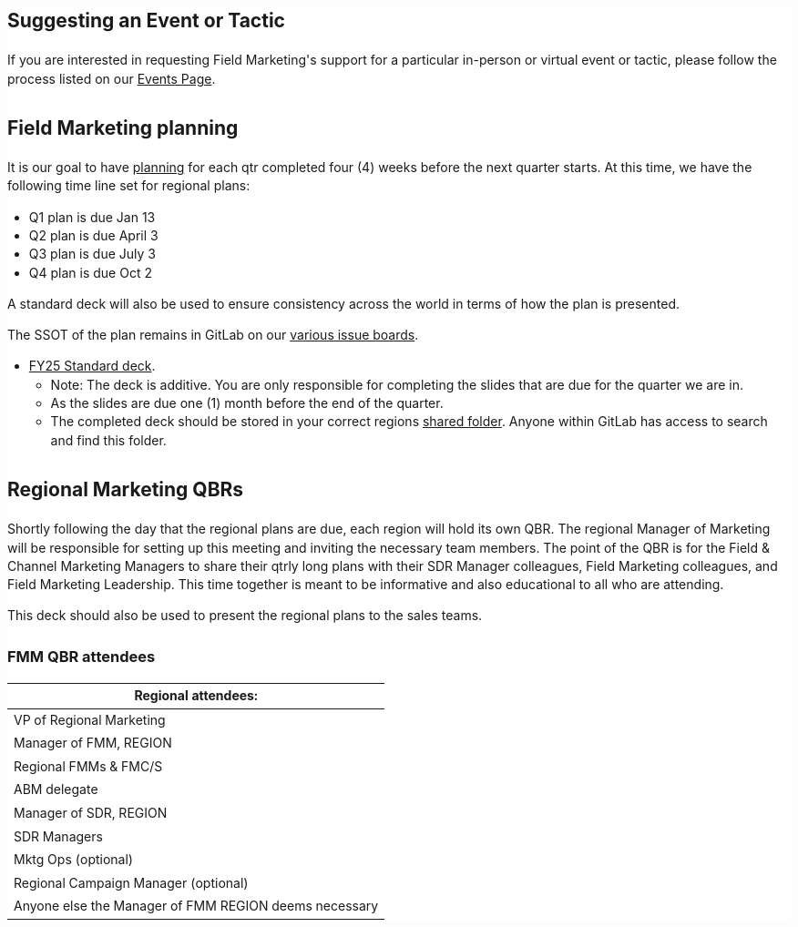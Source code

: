 ## Suggesting an Event or Tactic

If you are interested in requesting Field Marketing's support for a particular in-person or virtual event or tactic, please follow the process listed on our [Events Page](/handbook/marketing/events/#suggesting-an-event).

## Field Marketing planning

It is our goal to have [planning](https://drive.google.com/drive/folders/1xtePKOl4RSINaPPr3InQNisYTQyOJ5JE) for each qtr completed four (4) weeks before the next quarter starts. At this time, we have the following time line set for regional plans:

- Q1 plan is due Jan 13
- Q2 plan is due April 3
- Q3 plan is due July 3
- Q4 plan is due Oct 2

A standard deck will also be used to ensure consistency across the world in terms of how the plan is presented.

The SSOT of the plan remains in GitLab on our [various issue boards](/handbook/marketing/field-marketing/#whats-currently-scheduled-in-my-region).

- [FY25 Standard deck](https://docs.google.com/presentation/d/1RtQuOE-mYoVUBygIihJlUvtZqUOhwIco9_xGv3ou17k/edit#slide=id.g1287bf62b57_0_209).
  - Note: The deck is additive. You are only responsible for completing the slides that are due for the quarter we are in.
  - As the slides are due one (1) month before the end of the quarter.
  - The completed deck should be stored in your correct regions [shared folder](https://drive.google.com/drive/folders/1xtePKOl4RSINaPPr3InQNisYTQyOJ5JE). Anyone within GitLab has access to search and find this folder.

## Regional Marketing QBRs

Shortly following the day that the regional plans are due, each region will hold its own QBR. The regional Manager of Marketing will be responsible for setting up this meeting and inviting the necessary team members. The point of the QBR is for the Field & Channel Marketing Managers to share their qtrly long plans with their SDR Manager colleagues, Field Marketing colleagues, and Field Marketing Leadership. This time together is meant to be informative and also educational to all who are attending.

This deck should also be used to present the regional plans to the sales teams.

### FMM QBR attendees

| Regional attendees:                                   |
|-------------------------------------------------------|
| VP of Regional Marketing                          |
| Manager of FMM, REGION                                |
| Regional FMMs & FMC/S                                 |
| ABM delegate                                          |
| Manager of SDR, REGION                                |
| SDR Managers                                          |
| Mktg Ops (optional)                                   |
| Regional Campaign Manager (optional)  |
| Anyone else the Manager of FMM REGION deems necessary |
